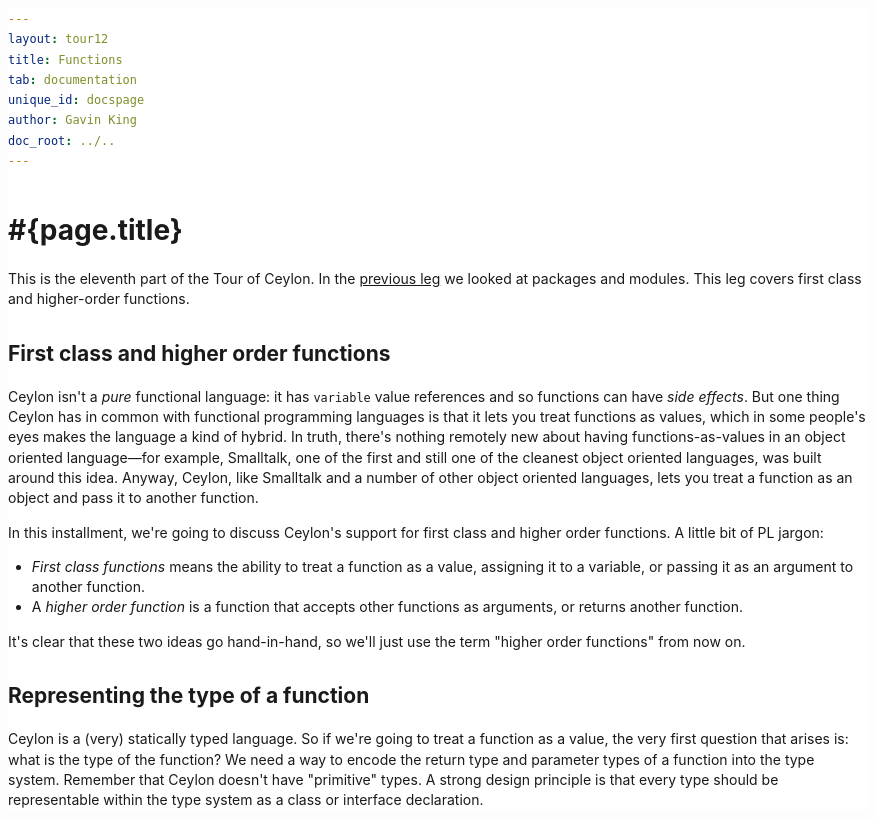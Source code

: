 ```yaml
---
layout: tour12
title: Functions
tab: documentation
unique_id: docspage
author: Gavin King
doc_root: ../..
---
```


# #{page.title}

This is the eleventh part of the Tour of Ceylon. In the [previous leg](../modules) 
we looked at packages and modules. This leg covers first class and higher-order 
functions.


## First class and higher order functions

Ceylon isn't a _pure_ functional language: it has `variable` value 
references and so functions can have *side effects*. But one thing Ceylon 
has in common with functional programming languages is that it lets you 
treat functions as values, which in some people's eyes makes the language 
a kind of hybrid. In truth, there's nothing remotely new about having 
functions-as-values in an object oriented language&mdash;for example, 
Smalltalk, one of the first and still one of the cleanest object oriented 
languages, was built around this idea. Anyway, Ceylon, like Smalltalk and 
a number of other object oriented languages, lets you treat a function as 
an object and pass it to another function.

In this installment, we're going to discuss Ceylon's support for first class 
and higher order functions. A little bit of PL jargon:

- _First class functions_ means the ability to treat a function as a value, 
  assigning it to a variable, or passing it as an argument to another
  function. 
- A _higher order function_ is a function that accepts other functions as 
  arguments, or returns another function.
  
It's clear that these two ideas go hand-in-hand, so we'll just use the term 
"higher order functions" from now on.


## Representing the type of a function

Ceylon is a (very) statically typed language. So if we're going to treat a 
function as a value, the very first question that arises is: what is the 
type of the function? We need a way to encode the return type and parameter 
types of a function into the type system. Remember that Ceylon doesn't have 
"primitive" types. A strong design principle is that every type should be 
representable within the type system as a class or interface declaration.
